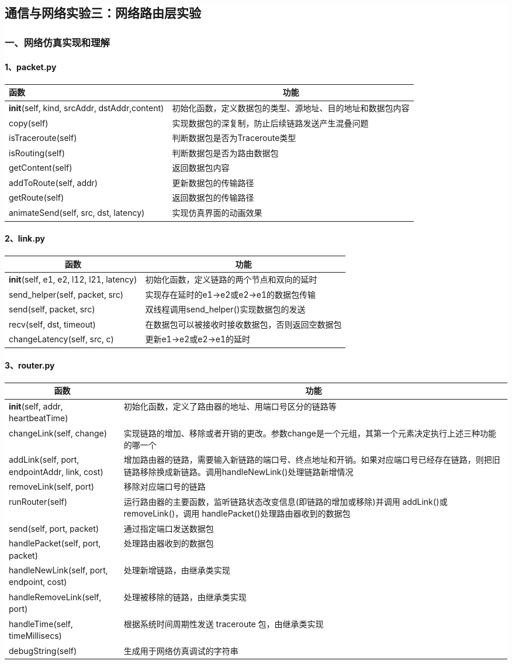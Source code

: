 ## 通信与网络实验三：网络路由层实验

### 一、网络仿真实现和理解

#### 1、packet.py

| 函数                                           | 功能                                                       |
| :--------------------------------------------- | ---------------------------------------------------------- |
| __init__(self, kind, srcAddr, dstAddr,content) | 初始化函数，定义数据包的类型、源地址、目的地址和数据包内容 |
| copy(self)                                     | 实现数据包的深复制，防止后续链路发送产生混叠问题           |
| isTraceroute(self)                             | 判断数据包是否为Traceroute类型                             |
| isRouting(self)                                | 判断数据包是否为路由数据包                                 |
| getContent(self)                               | 返回数据包内容                                             |
| addToRoute(self, addr)                         | 更新数据包的传输路径                                       |
| getRoute(self)                                 | 返回数据包的传输路径                                       |
| animateSend(self, src, dst, latency)           | 实现仿真界面的动画效果                                     |

#### 2、link.py

| 函数                                      | 功能                                             |
| ----------------------------------------- | ------------------------------------------------ |
| __init__(self, e1, e2, l12, l21, latency) | 初始化函数，定义链路的两个节点和双向的延时       |
| send_helper(self, packet, src)            | 实现存在延时的e1->e2或e2->e1的数据包传输         |
| send(self, packet, src)                   | 双线程调用send_helper()实现数据包的发送          |
| recv(self, dst, timeout)                  | 在数据包可以被接收时接收数据包，否则返回空数据包 |
| changeLatency(self, src, c)               | 更新e1->e2或e2->e1的延时                         |

#### 3、router.py

| 函数                                          | 功能                                                         |
| --------------------------------------------- | ------------------------------------------------------------ |
| __init__(self, addr, heartbeatTime)           | 初始化函数，定义了路由器的地址、用端口号区分的链路等         |
| changeLink(self, change)                      | 实现链路的增加、移除或者开销的更改。参数change是一个元组，其第一个元素决定执行上述三种功能的哪一个 |
| addLink(self, port, endpointAddr, link, cost) | 增加路由器的链路，需要输入新链路的端口号、终点地址和开销。如果对应端口号已经存在链路，则把旧链路移除换成新链路。调用handleNewLink()处理链路新增情况 |
| removeLink(self, port)                        | 移除对应端口号的链路                                         |
| runRouter(self)                               | 运行路由器的主要函数，监听链路状态改变信息(即链路的增加或移除)并调用 addLink()或 removeLink()，调用 handlePacket()处理路由器收到的数据包 |
| send(self, port, packet)                      | 通过指定端口发送数据包                                       |
| handlePacket(self, port, packet)              | 处理路由器收到的数据包                                       |
| handleNewLink(self, port, endpoint, cost)     | 处理新增链路，由继承类实现                                   |
| handleRemoveLink(self, port)                  | 处理被移除的链路，由继承类实现                               |
| handleTime(self, timeMillisecs)               | 根据系统时间周期性发送 traceroute 包，由继承类实现           |
| debugString(self)                             | 生成用于网络仿真调试的字符串                                 |
